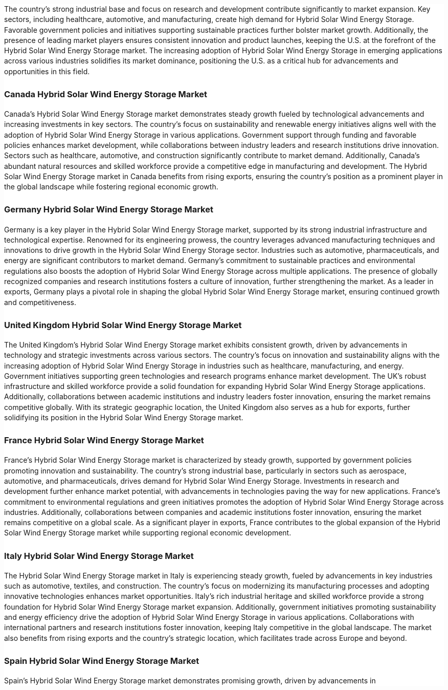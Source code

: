 The country&rsquo;s strong industrial base and focus on research and development contribute significantly to market expansion. Key sectors, including healthcare, automotive, and manufacturing, create high demand for Hybrid Solar Wind Energy Storage. Favorable government policies and initiatives supporting sustainable practices further bolster market growth. Additionally, the presence of leading market players ensures consistent innovation and product launches, keeping the U.S. at the forefront of the Hybrid Solar Wind Energy Storage market. The increasing adoption of Hybrid Solar Wind Energy Storage in emerging applications across various industries solidifies its market dominance, positioning the U.S. as a critical hub for advancements and opportunities in this field.</p><h3>Canada Hybrid Solar Wind Energy Storage Market</h3><p>Canada&rsquo;s Hybrid Solar Wind Energy Storage market demonstrates steady growth fueled by technological advancements and increasing investments in key sectors. The country&rsquo;s focus on sustainability and renewable energy initiatives aligns well with the adoption of Hybrid Solar Wind Energy Storage in various applications. Government support through funding and favorable policies enhances market development, while collaborations between industry leaders and research institutions drive innovation. Sectors such as healthcare, automotive, and construction significantly contribute to market demand. Additionally, Canada&rsquo;s abundant natural resources and skilled workforce provide a competitive edge in manufacturing and development. The Hybrid Solar Wind Energy Storage market in Canada benefits from rising exports, ensuring the country&rsquo;s position as a prominent player in the global landscape while fostering regional economic growth.</p><h3>Germany Hybrid Solar Wind Energy Storage Market</h3><p>Germany is a key player in the Hybrid Solar Wind Energy Storage market, supported by its strong industrial infrastructure and technological expertise. Renowned for its engineering prowess, the country leverages advanced manufacturing techniques and innovations to drive growth in the Hybrid Solar Wind Energy Storage sector. Industries such as automotive, pharmaceuticals, and energy are significant contributors to market demand. Germany&rsquo;s commitment to sustainable practices and environmental regulations also boosts the adoption of Hybrid Solar Wind Energy Storage across multiple applications. The presence of globally recognized companies and research institutions fosters a culture of innovation, further strengthening the market. As a leader in exports, Germany plays a pivotal role in shaping the global Hybrid Solar Wind Energy Storage market, ensuring continued growth and competitiveness.</p><h3>United Kingdom Hybrid Solar Wind Energy Storage Market</h3><p>The United Kingdom&rsquo;s Hybrid Solar Wind Energy Storage market exhibits consistent growth, driven by advancements in technology and strategic investments across various sectors. The country&rsquo;s focus on innovation and sustainability aligns with the increasing adoption of Hybrid Solar Wind Energy Storage in industries such as healthcare, manufacturing, and energy. Government initiatives supporting green technologies and research programs enhance market development. The UK&rsquo;s robust infrastructure and skilled workforce provide a solid foundation for expanding Hybrid Solar Wind Energy Storage applications. Additionally, collaborations between academic institutions and industry leaders foster innovation, ensuring the market remains competitive globally. With its strategic geographic location, the United Kingdom also serves as a hub for exports, further solidifying its position in the Hybrid Solar Wind Energy Storage market.</p><h3>France Hybrid Solar Wind Energy Storage Market</h3><p>France&rsquo;s Hybrid Solar Wind Energy Storage market is characterized by steady growth, supported by government policies promoting innovation and sustainability. The country&rsquo;s strong industrial base, particularly in sectors such as aerospace, automotive, and pharmaceuticals, drives demand for Hybrid Solar Wind Energy Storage. Investments in research and development further enhance market potential, with advancements in technologies paving the way for new applications. France&rsquo;s commitment to environmental regulations and green initiatives promotes the adoption of Hybrid Solar Wind Energy Storage across industries. Additionally, collaborations between companies and academic institutions foster innovation, ensuring the market remains competitive on a global scale. As a significant player in exports, France contributes to the global expansion of the Hybrid Solar Wind Energy Storage market while supporting regional economic development.</p><h3>Italy Hybrid Solar Wind Energy Storage Market</h3><p>The Hybrid Solar Wind Energy Storage market in Italy is experiencing steady growth, fueled by advancements in key industries such as automotive, textiles, and construction. The country&rsquo;s focus on modernizing its manufacturing processes and adopting innovative technologies enhances market opportunities. Italy&rsquo;s rich industrial heritage and skilled workforce provide a strong foundation for Hybrid Solar Wind Energy Storage market expansion. Additionally, government initiatives promoting sustainability and energy efficiency drive the adoption of Hybrid Solar Wind Energy Storage in various applications. Collaborations with international partners and research institutions foster innovation, keeping Italy competitive in the global landscape. The market also benefits from rising exports and the country&rsquo;s strategic location, which facilitates trade across Europe and beyond.</p><h3>Spain Hybrid Solar Wind Energy Storage Market</h3><p>Spain&rsquo;s Hybrid Solar Wind Energy Storage market demonstrates promising growth, driven by advancements in